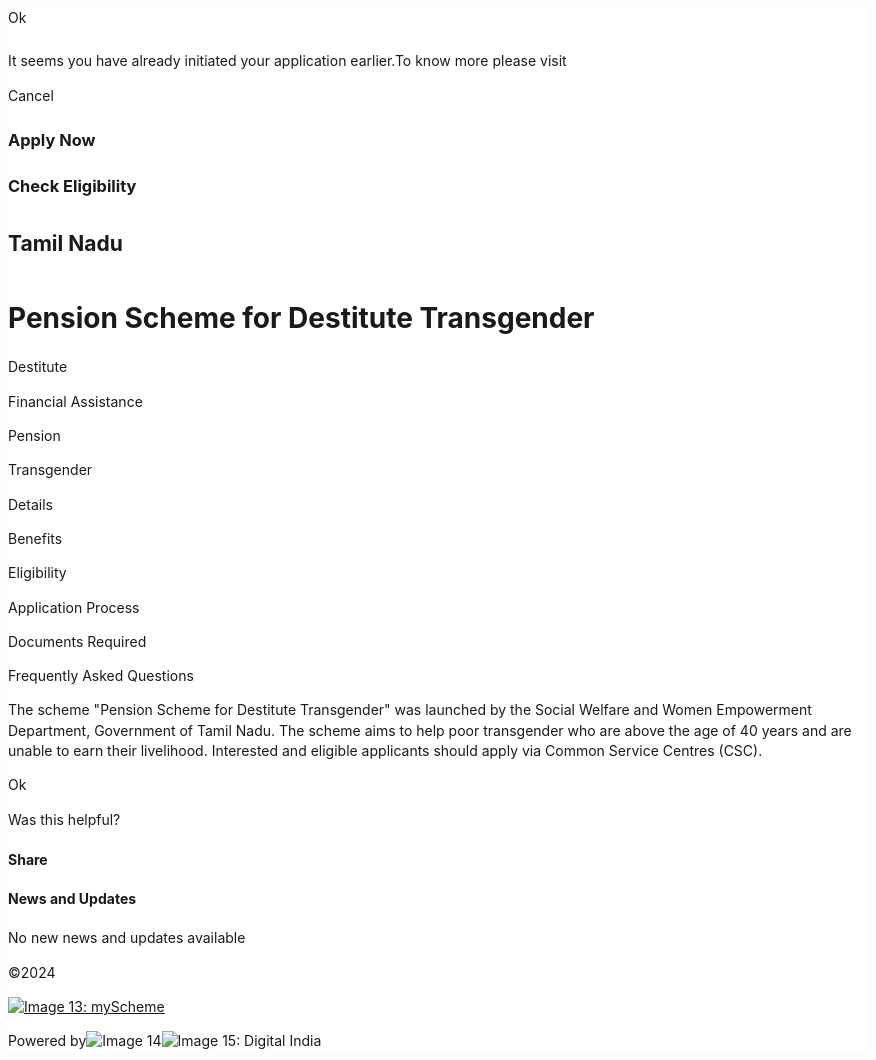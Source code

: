 Ok

### 

It seems you have already initiated your application earlier.To know more please visit

Cancel

### Apply Now

### Check Eligibility

Tamil Nadu
----------

Pension Scheme for Destitute Transgender
========================================

Destitute

Financial Assistance

Pension

Transgender

Details

Benefits

Eligibility

Application Process

Documents Required

Frequently Asked Questions

The scheme "Pension Scheme for Destitute Transgender" was launched by the Social Welfare and Women Empowerment Department, Government of Tamil Nadu. The scheme aims to help poor transgender who are above the age of 40 years and are unable to earn their livelihood. Interested and eligible applicants should apply via Common Service Centres (CSC).

Ok

Was this helpful?

#### Share

#### News and Updates

No new news and updates available

©2024

[![Image 13: myScheme](blob:https://www.myscheme.gov.in/b9a31d3949b1882a09ed2f8508d538f3)](https://www.myscheme.gov.in/)

Powered by![Image 14](blob:https://www.myscheme.gov.in/a01e597e35ed1eeaefa52c5d0c5fe71b)![Image 15: Digital India](blob:https://www.myscheme.gov.in/b9a31d3949b1882a09ed2f8508d538f3)
